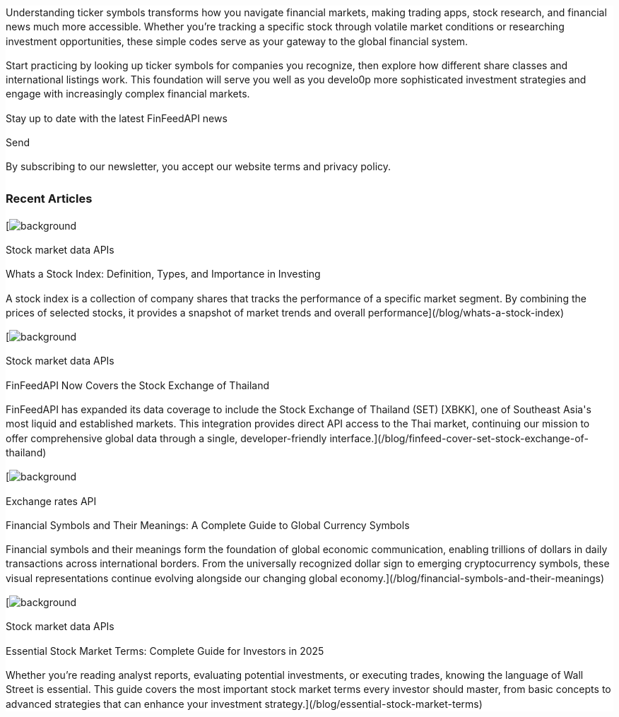 Understanding ticker symbols transforms how you navigate financial markets, making trading apps, stock research, and financial news much more accessible. Whether you’re tracking a specific stock through volatile market conditions or researching investment opportunities, these simple codes serve as your gateway to the global financial system.

Start practicing by looking up ticker symbols for companies you recognize, then explore how different share classes and international listings work. This foundation will serve you well as you develo0p more sophisticated investment strategies and engage with increasingly complex financial markets.

Stay up to date with the latest FinFeedAPI news

Send

By subscribing to our newsletter, you accept our website terms and privacy policy.

### Recent Articles

[![background](/_next/image?url=https%3A%2F%2Fcdn.sanity.io%2Fimages%2Fxpx4czto%2Fproduction%2Ff5d281796605b6b3d0e45cc56de84fc716102e7c-920x400.png&w=3840&q=75)

Stock market data APIs

Whats a Stock Index: Definition, Types, and Importance in Investing

A stock index is a collection of company shares that tracks the performance of a specific market segment. By combining the prices of selected stocks, it provides a snapshot of market trends and overall performance](/blog/whats-a-stock-index)

[![background](/_next/image?url=https%3A%2F%2Fcdn.sanity.io%2Fimages%2Fxpx4czto%2Fproduction%2F1d11014f03ff374a2c828a2e5b7dbc27dc4db44a-920x400.png&w=3840&q=75)

Stock market data APIs

FinFeedAPI Now Covers the Stock Exchange of Thailand

FinFeedAPI has expanded its data coverage to include the Stock Exchange of Thailand (SET) [XBKK], one of Southeast Asia's most liquid and established markets. This integration provides direct API access to the Thai market, continuing our mission to offer comprehensive global data through a single, developer-friendly interface.](/blog/finfeed-cover-set-stock-exchange-of-thailand)

[![background](/_next/image?url=https%3A%2F%2Fcdn.sanity.io%2Fimages%2Fxpx4czto%2Fproduction%2F1d5b6ba9d9743e616729cd516369d9713549b3b3-920x400.png&w=3840&q=75)

Exchange rates API

Financial Symbols and Their Meanings: A Complete Guide to Global Currency Symbols

Financial symbols and their meanings form the foundation of global economic communication, enabling trillions of dollars in daily transactions across international borders. From the universally recognized dollar sign to emerging cryptocurrency symbols, these visual representations continue evolving alongside our changing global economy.](/blog/financial-symbols-and-their-meanings)

[![background](/_next/image?url=https%3A%2F%2Fcdn.sanity.io%2Fimages%2Fxpx4czto%2Fproduction%2Fb374c99676570587856b9d56f1c76f9f6a3ec28f-920x400.png&w=3840&q=75)

Stock market data APIs

Essential Stock Market Terms: Complete Guide for Investors in 2025

Whether you’re reading analyst reports, evaluating potential investments, or executing trades, knowing the language of Wall Street is essential. This guide covers the most important stock market terms every investor should master, from basic concepts to advanced strategies that can enhance your investment strategy.](/blog/essential-stock-market-terms)
